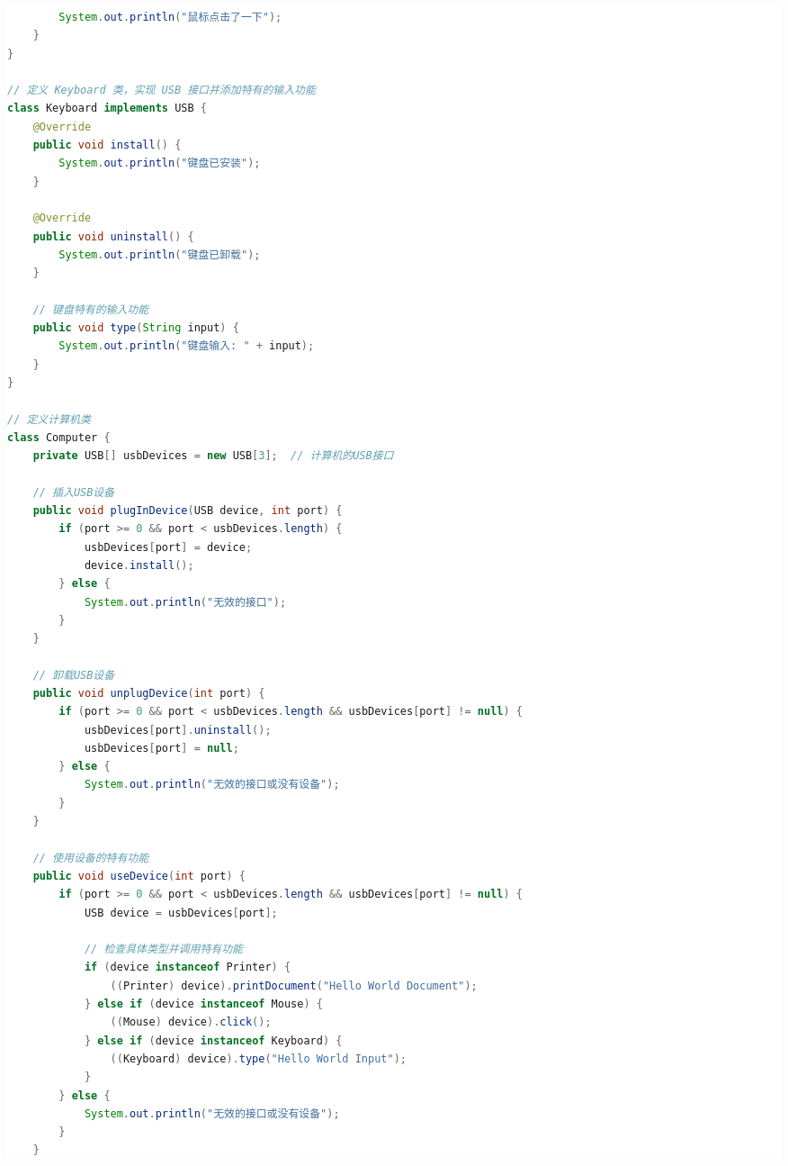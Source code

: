 ```java
        System.out.println("鼠标点击了一下");
    }
}

// 定义 Keyboard 类，实现 USB 接口并添加特有的输入功能
class Keyboard implements USB {
    @Override
    public void install() {
        System.out.println("键盘已安装");
    }

    @Override
    public void uninstall() {
        System.out.println("键盘已卸载");
    }

    // 键盘特有的输入功能
    public void type(String input) {
        System.out.println("键盘输入: " + input);
    }
}

// 定义计算机类
class Computer {
    private USB[] usbDevices = new USB[3];  // 计算机的USB接口

    // 插入USB设备
    public void plugInDevice(USB device, int port) {
        if (port >= 0 && port < usbDevices.length) {
            usbDevices[port] = device;
            device.install();
        } else {
            System.out.println("无效的接口");
        }
    }

    // 卸载USB设备
    public void unplugDevice(int port) {
        if (port >= 0 && port < usbDevices.length && usbDevices[port] != null) {
            usbDevices[port].uninstall();
            usbDevices[port] = null;
        } else {
            System.out.println("无效的接口或没有设备");
        }
    }

    // 使用设备的特有功能
    public void useDevice(int port) {
        if (port >= 0 && port < usbDevices.length && usbDevices[port] != null) {
            USB device = usbDevices[port];

            // 检查具体类型并调用特有功能
            if (device instanceof Printer) {
                ((Printer) device).printDocument("Hello World Document");
            } else if (device instanceof Mouse) {
                ((Mouse) device).click();
            } else if (device instanceof Keyboard) {
                ((Keyboard) device).type("Hello World Input");
            }
        } else {
            System.out.println("无效的接口或没有设备");
        }
    }
```